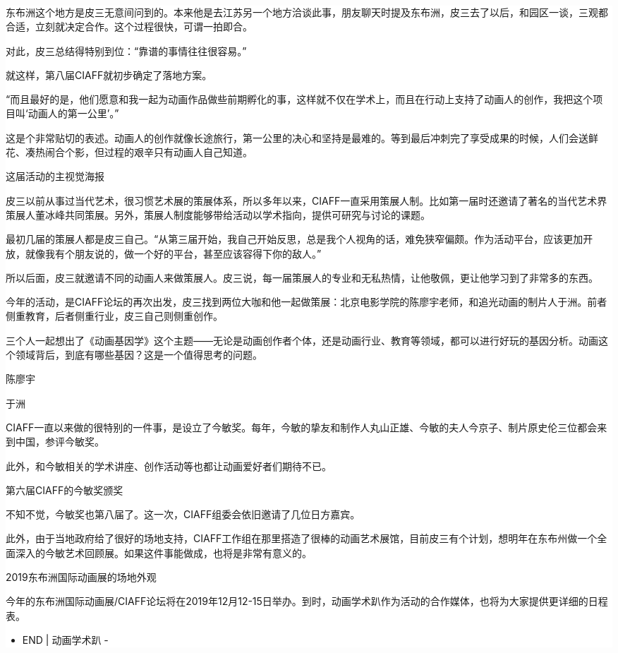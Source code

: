 东布洲这个地方是皮三无意间问到的。本来他是去江苏另一个地方洽谈此事，朋友聊天时提及东布洲，皮三去了以后，和园区一谈，三观都合适，立刻就决定合作。这个过程很快，可谓一拍即合。


对此，皮三总结得特别到位：“靠谱的事情往往很容易。”


就这样，第八届CIAFF就初步确定了落地方案。


“而且最好的是，他们愿意和我一起为动画作品做些前期孵化的事，这样就不仅在学术上，而且在行动上支持了动画人的创作，我把这个项目叫‘动画人的第一公里’。”


这是个非常贴切的表述。动画人的创作就像长途旅行，第一公里的决心和坚持是最难的。等到最后冲刺完了享受成果的时候，人们会送鲜花、凑热闹合个影，但过程的艰辛只有动画人自己知道。


这届活动的主视觉海报


皮三以前从事过当代艺术，很习惯艺术展的策展体系，所以多年以来，CIAFF一直采用策展人制。比如第一届时还邀请了著名的当代艺术界策展人董冰峰共同策展。另外，策展人制度能够带给活动以学术指向，提供可研究与讨论的课题。


最初几届的策展人都是皮三自己。“从第三届开始，我自己开始反思，总是我个人视角的话，难免狭窄偏颇。作为活动平台，应该更加开放，就像我有个朋友说的，做一个好的平台，甚至应该容得下你的敌人。”


所以后面，皮三就邀请不同的动画人来做策展人。皮三说，每一届策展人的专业和无私热情，让他敬佩，更让他学习到了非常多的东西。


今年的活动，是CIAFF论坛的再次出发，皮三找到两位大咖和他一起做策展：北京电影学院的陈廖宇老师，和追光动画的制片人于洲。前者侧重教育，后者侧重行业，皮三自己则侧重创作。


三个人一起想出了《动画基因学》这个主题——无论是动画创作者个体，还是动画行业、教育等领域，都可以进行好玩的基因分析。动画这个领域背后，到底有哪些基因？这是一个值得思考的问题。


陈廖宇


于洲


CIAFF一直以来做的很特别的一件事，是设立了今敏奖。每年，今敏的挚友和制作人丸山正雄、今敏的夫人今京子、制片原史伦三位都会来到中国，参评今敏奖。

此外，和今敏相关的学术讲座、创作活动等也都让动画爱好者们期待不已。


第六届CIAFF的今敏奖颁奖


不知不觉，今敏奖也第八届了。这一次，CIAFF组委会依旧邀请了几位日方嘉宾。


此外，由于当地政府给了很好的场地支持，CIAFF工作组在那里搭造了很棒的动画艺术展馆，目前皮三有个计划，想明年在东布州做一个全面深入的今敏艺术回顾展。如果这件事能做成，也将是非常有意义的。


2019东布洲国际动画展的场地外观


今年的东布洲国际动画展/CIAFF论坛将在2019年12月12-15日举办。到时，动画学术趴作为活动的合作媒体，也将为大家提供更详细的日程表。
 


- END | 动画学术趴 - 